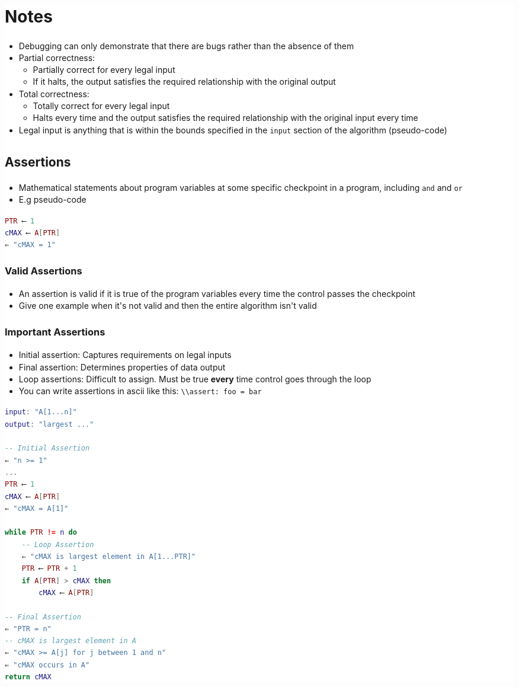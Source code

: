 # Notes

- Debugging can only demonstrate that there are bugs rather than the absence of them
- Partial correctness:
  - Partially correct for every legal input
  - If it halts, the output satisfies the required relationship with the original output
- Total correctness:
  - Totally correct for every legal input
  - Halts every time and the output satisfies the required relationship with the original input every time
- Legal input is anything that is within the bounds specified in the `input` section of the algorithm (pseudo-code)

## Assertions

- Mathematical statements about program variables at some specific checkpoint in a program, including `and` and `or`
- E.g pseudo-code

```lua
PTR ⟵ 1
cMAX ⟵ A[PTR]
⇐ "cMAX = 1"
```

### Valid Assertions

- An assertion is valid if it is true of the program variables every time the control passes the checkpoint
- Give one example when it's not valid and then the entire algorithm isn't valid

### Important Assertions

- Initial assertion: Captures requirements on legal inputs
- Final assertion: Determines properties of data output
- Loop assertions: Difficult to assign. Must be true **every** time control goes through the loop
- You can write assertions in ascii like this: `\\assert: foo = bar`

```lua
input: "A[1...n]"
output: "largest ..."

-- Initial Assertion
⇐ "n >= 1"
...
PTR ⟵ 1
cMAX ⟵ A[PTR]
⇐ "cMAX = A[1]"

while PTR != n do
    -- Loop Assertion
    ⇐ "cMAX is largest element in A[1...PTR]"
    PTR ⟵ PTR + 1
    if A[PTR] > cMAX then
        cMAX ⟵ A[PTR]

-- Final Assertion
⇐ "PTR = n"
-- cMAX is largest element in A
⇐ "cMAX >= A[j] for j between 1 and n"
⇐ "cMAX occurs in A"
return cMAX
```

